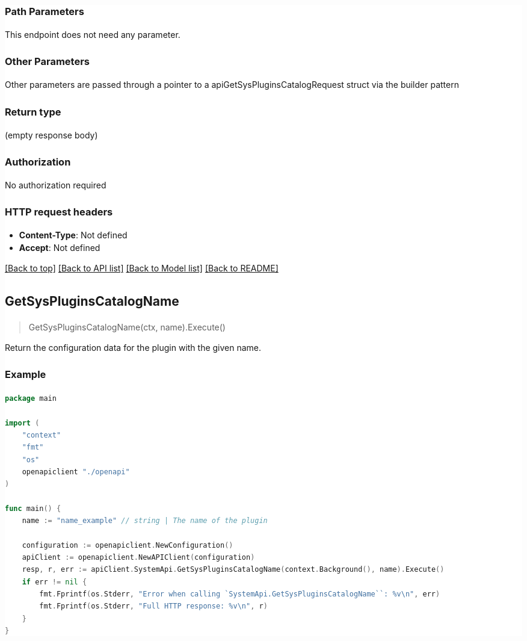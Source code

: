 ### Path Parameters

This endpoint does not need any parameter.

### Other Parameters

Other parameters are passed through a pointer to a apiGetSysPluginsCatalogRequest struct via the builder pattern


### Return type

 (empty response body)

### Authorization

No authorization required

### HTTP request headers

- **Content-Type**: Not defined
- **Accept**: Not defined

[[Back to top]](#) [[Back to API list]](../README.md#documentation-for-api-endpoints)
[[Back to Model list]](../README.md#documentation-for-models)
[[Back to README]](../README.md)


## GetSysPluginsCatalogName

> GetSysPluginsCatalogName(ctx, name).Execute()

Return the configuration data for the plugin with the given name.

### Example

```go
package main

import (
    "context"
    "fmt"
    "os"
    openapiclient "./openapi"
)

func main() {
    name := "name_example" // string | The name of the plugin

    configuration := openapiclient.NewConfiguration()
    apiClient := openapiclient.NewAPIClient(configuration)
    resp, r, err := apiClient.SystemApi.GetSysPluginsCatalogName(context.Background(), name).Execute()
    if err != nil {
        fmt.Fprintf(os.Stderr, "Error when calling `SystemApi.GetSysPluginsCatalogName``: %v\n", err)
        fmt.Fprintf(os.Stderr, "Full HTTP response: %v\n", r)
    }
}
```

